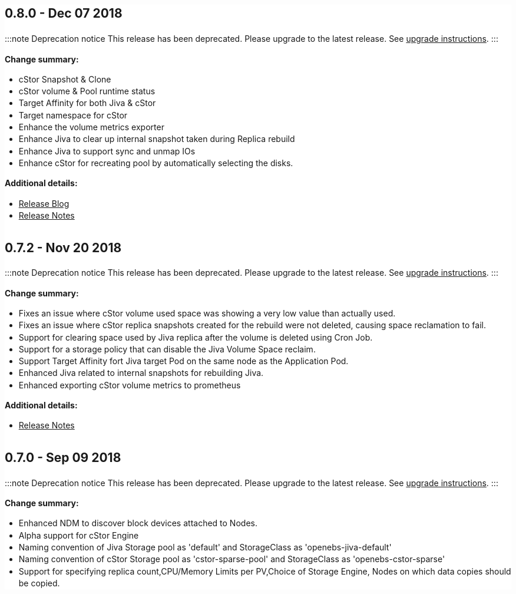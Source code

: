 
## 0.8.0 - Dec 07 2018

:::note Deprecation notice
This release has been deprecated. Please upgrade to the latest release. See [upgrade instructions](/v1110/docs/next/upgrade.html).
:::

**Change summary:**
- cStor Snapshot & Clone
- cStor volume & Pool runtime status
- Target Affinity for both Jiva & cStor
- Target namespace for cStor
- Enhance the volume metrics exporter
- Enhance Jiva to clear up internal snapshot taken during Replica rebuild
- Enhance Jiva to support sync and unmap IOs
- Enhance cStor for recreating pool by automatically selecting the disks.

**Additional details:**
- [Release Blog](https://openebs.io/blog/openebs-0-8-release-allows-you-to-snapshot-and-clone-cstor-volumes/)
- [Release Notes](https://github.com/openebs/openebs/releases/tag/0.8)

## 0.7.2 - Nov 20 2018

:::note Deprecation notice
This release has been deprecated. Please upgrade to the latest release. See [upgrade instructions](/v1110/docs/next/upgrade.html).
:::

**Change summary:**
- Fixes an issue where cStor volume used space was showing a very low value than actually used.
- Fixes an issue where cStor replica snapshots created for the rebuild were not deleted, causing space reclamation to fail.
- Support for clearing space used by Jiva replica after the volume is deleted using Cron Job.
- Support for a storage policy that can disable the Jiva Volume Space reclaim.
- Support Target Affinity fort Jiva target Pod on the same node as the Application Pod.
- Enhanced Jiva related to internal snapshots for rebuilding Jiva.
- Enhanced exporting cStor volume metrics to prometheus

**Additional details:**
- [Release Notes](https://github.com/openebs/openebs/releases/tag/0.7.2)

## 0.7.0 - Sep 09 2018

:::note Deprecation notice
This release has been deprecated. Please upgrade to the latest release. See [upgrade instructions](/v1110/docs/next/upgrade.html).
:::

**Change summary:**
- Enhanced NDM to discover block devices attached to Nodes.
- Alpha support for cStor Engine
- Naming convention of Jiva Storage pool as 'default' and StorageClass as 'openebs-jiva-default'
- Naming convention of cStor Storage pool as 'cstor-sparse-pool' and StorageClass as 'openebs-cstor-sparse'
- Support for specifying replica count,CPU/Memory Limits per PV,Choice of  Storage Engine, Nodes on which data copies should be copied.
